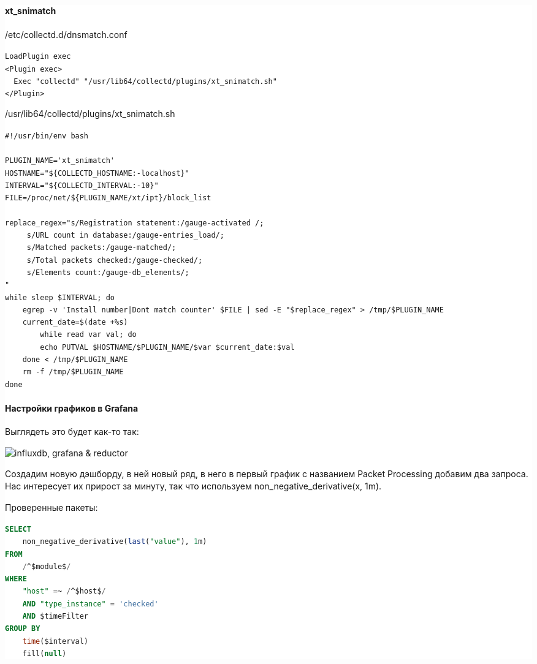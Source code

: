 #### xt_snimatch

/etc/collectd.d/dnsmatch.conf

```
LoadPlugin exec
<Plugin exec>
  Exec "collectd" "/usr/lib64/collectd/plugins/xt_snimatch.sh"
</Plugin>
```

/usr/lib64/collectd/plugins/xt_snimatch.sh

``` shell
#!/usr/bin/env bash

PLUGIN_NAME='xt_snimatch'
HOSTNAME="${COLLECTD_HOSTNAME:-localhost}"
INTERVAL="${COLLECTD_INTERVAL:-10}"
FILE=/proc/net/${PLUGIN_NAME/xt/ipt}/block_list

replace_regex="s/Registration statement:/gauge-activated /;
	 s/URL count in database:/gauge-entries_load/;
	 s/Matched packets:/gauge-matched/;
	 s/Total packets checked:/gauge-checked/;
	 s/Elements count:/gauge-db_elements/;
"
while sleep $INTERVAL; do
	egrep -v 'Install number|Dont match counter' $FILE | sed -E "$replace_regex" > /tmp/$PLUGIN_NAME
	current_date=$(date +%s)
       	while read var val; do
		echo PUTVAL $HOSTNAME/$PLUGIN_NAME/$var $current_date:$val
	done < /tmp/$PLUGIN_NAME
	rm -f /tmp/$PLUGIN_NAME
done
```

#### Настройки графиков в Grafana

Выглядеть это будет как-то так:

![influxdb, grafana & reductor](/images/influxdb_grafana_reductor.png)

Создадим новую дэшборду, в ней новый ряд, в него в первый график с названием Packet Processing добавим два запроса. Нас интересует их прирост за минуту, так что используем non_negative_derivative(x, 1m).

Проверенные пакеты:

``` sql
SELECT
    non_negative_derivative(last("value"), 1m)
FROM
    /^$module$/
WHERE
    "host" =~ /^$host$/
    AND "type_instance" = 'checked'
    AND $timeFilter
GROUP BY
    time($interval)
    fill(null)
```
